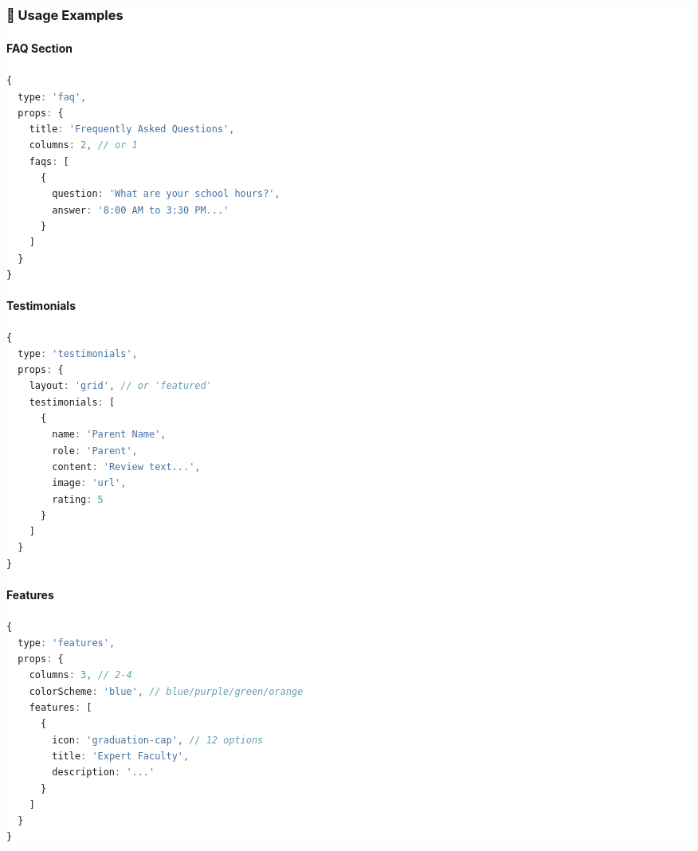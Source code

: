 ### 🚀 Usage Examples

#### FAQ Section
```typescript
{
  type: 'faq',
  props: {
    title: 'Frequently Asked Questions',
    columns: 2, // or 1
    faqs: [
      {
        question: 'What are your school hours?',
        answer: '8:00 AM to 3:30 PM...'
      }
    ]
  }
}
```

#### Testimonials
```typescript
{
  type: 'testimonials',
  props: {
    layout: 'grid', // or 'featured'
    testimonials: [
      {
        name: 'Parent Name',
        role: 'Parent',
        content: 'Review text...',
        image: 'url',
        rating: 5
      }
    ]
  }
}
```

#### Features
```typescript
{
  type: 'features',
  props: {
    columns: 3, // 2-4
    colorScheme: 'blue', // blue/purple/green/orange
    features: [
      {
        icon: 'graduation-cap', // 12 options
        title: 'Expert Faculty',
        description: '...'
      }
    ]
  }
}
```
